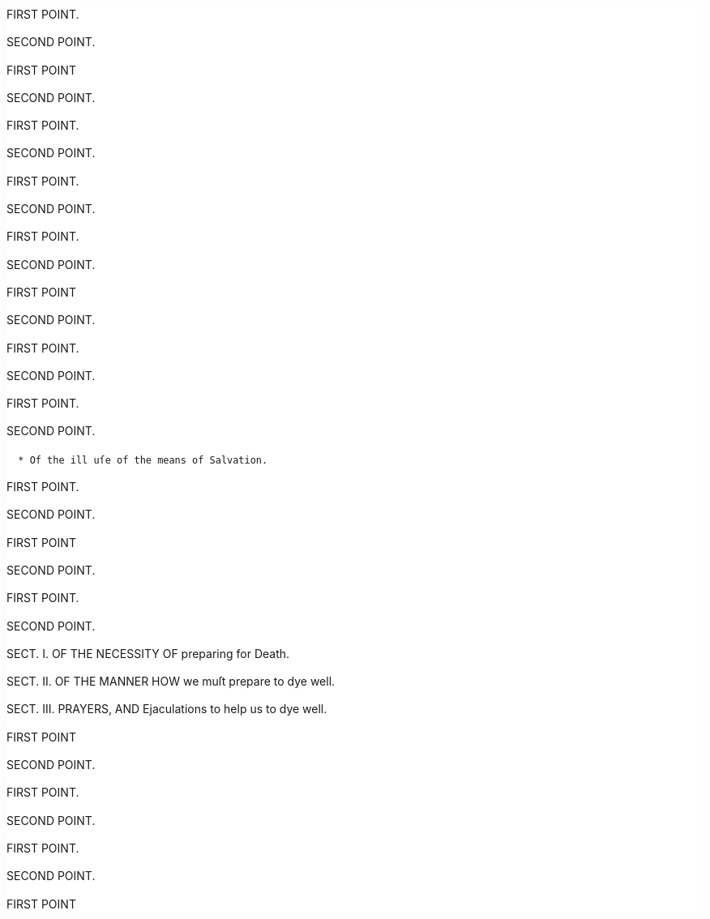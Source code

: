 FIRST POINT.

SECOND POINT.

FIRST POINT

SECOND POINT.

FIRST POINT.

SECOND POINT.

FIRST POINT.

SECOND POINT.

FIRST POINT.

SECOND POINT.

FIRST POINT

SECOND POINT.

FIRST POINT.

SECOND POINT.

FIRST POINT.

SECOND POINT.

      * Of the ill uſe of the means of Salvation.

FIRST POINT.

SECOND POINT.

FIRST POINT

SECOND POINT.

FIRST POINT.

SECOND POINT.

SECT. I. OF THE NECESSITY OF preparing for Death.

SECT. II. OF THE MANNER HOW we muſt prepare to dye well.

SECT. III. PRAYERS, AND Ejaculations to help us to dye well.

FIRST POINT

SECOND POINT.

FIRST POINT.

SECOND POINT.

FIRST POINT.

SECOND POINT.

FIRST POINT
